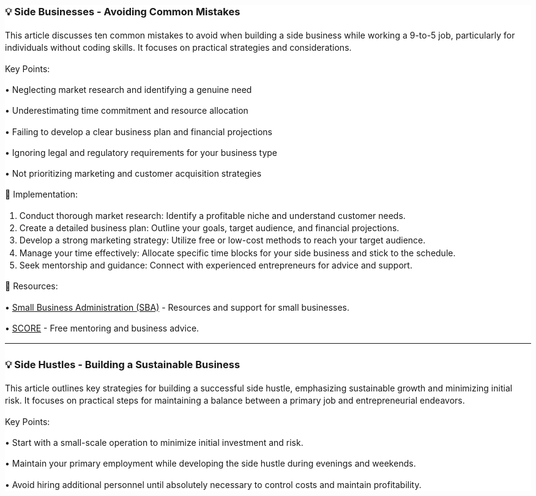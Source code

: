 ### 💡 Side Businesses - Avoiding Common Mistakes

This article discusses ten common mistakes to avoid when building a side business while working a 9-to-5 job, particularly for individuals without coding skills.  It focuses on practical strategies and considerations.


Key Points:

• Neglecting market research and identifying a genuine need


• Underestimating time commitment and resource allocation


• Failing to develop a clear business plan and financial projections


• Ignoring legal and regulatory requirements for your business type


• Not prioritizing marketing and customer acquisition strategies



🚀 Implementation:

1. Conduct thorough market research: Identify a profitable niche and understand customer needs.
2. Create a detailed business plan: Outline your goals, target audience, and financial projections.
3. Develop a strong marketing strategy: Utilize free or low-cost methods to reach your target audience.
4. Manage your time effectively:  Allocate specific time blocks for your side business and stick to the schedule.
5. Seek mentorship and guidance: Connect with experienced entrepreneurs for advice and support.


🔗 Resources:

• [Small Business Administration (SBA)](https://www.sba.gov/) - Resources and support for small businesses.

• [SCORE](https://www.score.org/) - Free mentoring and business advice.

---

### 💡 Side Hustles - Building a Sustainable Business

This article outlines key strategies for building a successful side hustle, emphasizing sustainable growth and minimizing initial risk.  It focuses on practical steps for maintaining a balance between a primary job and entrepreneurial endeavors.


Key Points:

• Start with a small-scale operation to minimize initial investment and risk.


• Maintain your primary employment while developing the side hustle during evenings and weekends.


• Avoid hiring additional personnel until absolutely necessary to control costs and maintain profitability.

